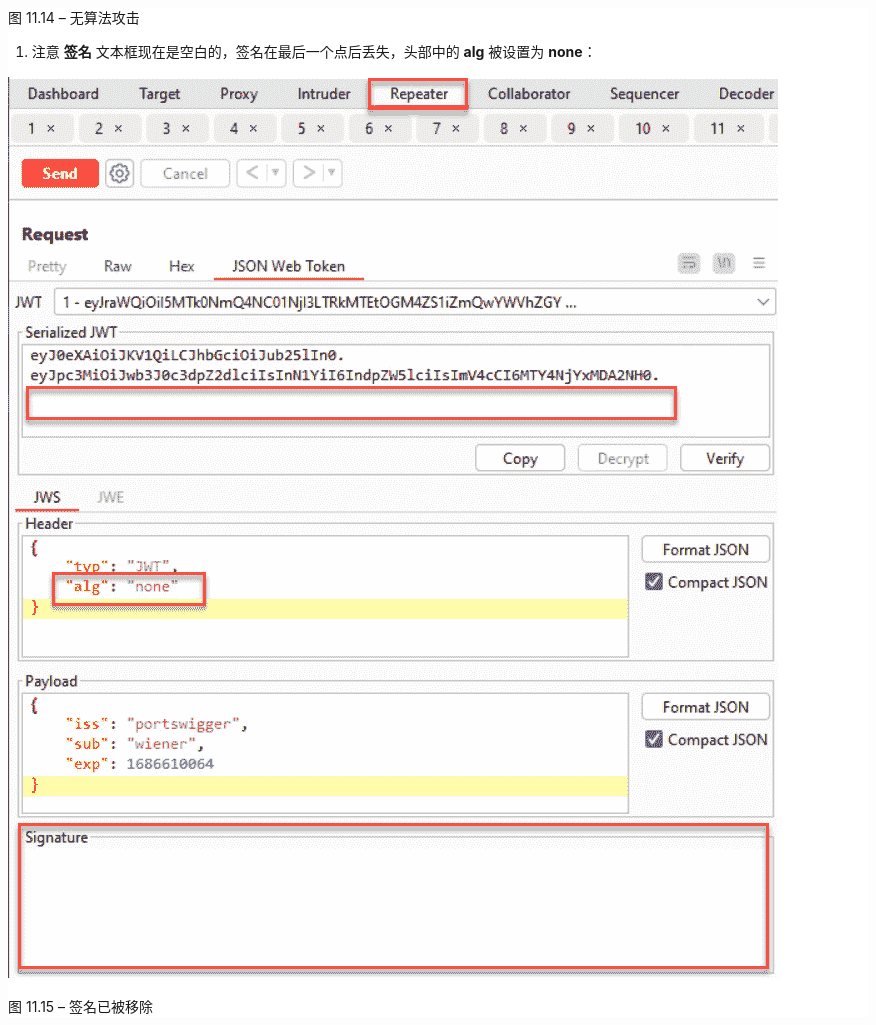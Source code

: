 图 11.14 – 无算法攻击

1.  注意 **签名** 文本框现在是空白的，签名在最后一个点后丢失，头部中的 **alg** 被设置为 **none**：

![图 11.15 – 签名已被移除](img/B21173_11_015.jpg)

图 11.15 – 签名已被移除
